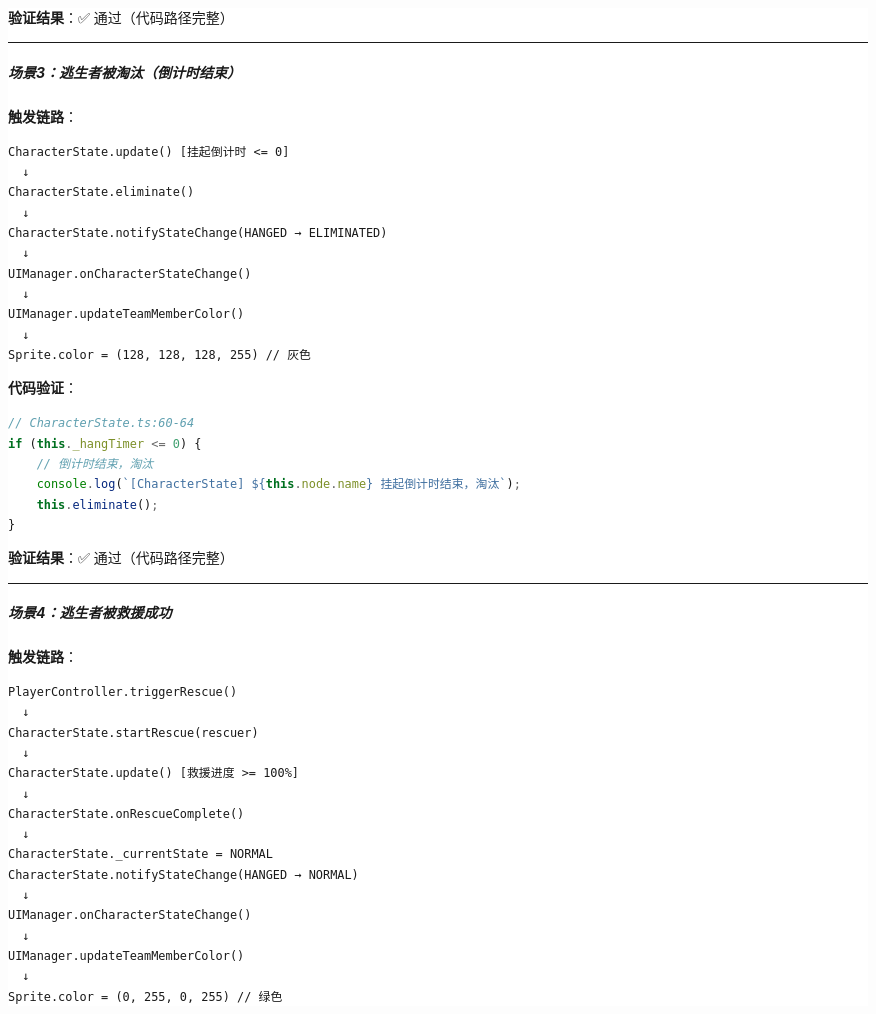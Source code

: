 ```
```

**验证结果**：✅ 通过（代码路径完整）

---

##### 场景3：逃生者被淘汰（倒计时结束）
**触发链路**：
```
CharacterState.update() [挂起倒计时 <= 0]
  ↓
CharacterState.eliminate()
  ↓
CharacterState.notifyStateChange(HANGED → ELIMINATED)
  ↓
UIManager.onCharacterStateChange()
  ↓
UIManager.updateTeamMemberColor()
  ↓
Sprite.color = (128, 128, 128, 255) // 灰色
```

**代码验证**：
```typescript
// CharacterState.ts:60-64
if (this._hangTimer <= 0) {
    // 倒计时结束，淘汰
    console.log(`[CharacterState] ${this.node.name} 挂起倒计时结束，淘汰`);
    this.eliminate();
}
```

**验证结果**：✅ 通过（代码路径完整）

---

##### 场景4：逃生者被救援成功
**触发链路**：
```
PlayerController.triggerRescue()
  ↓
CharacterState.startRescue(rescuer)
  ↓
CharacterState.update() [救援进度 >= 100%]
  ↓
CharacterState.onRescueComplete()
  ↓
CharacterState._currentState = NORMAL
CharacterState.notifyStateChange(HANGED → NORMAL)
  ↓
UIManager.onCharacterStateChange()
  ↓
UIManager.updateTeamMemberColor()
  ↓
Sprite.color = (0, 255, 0, 255) // 绿色
```
